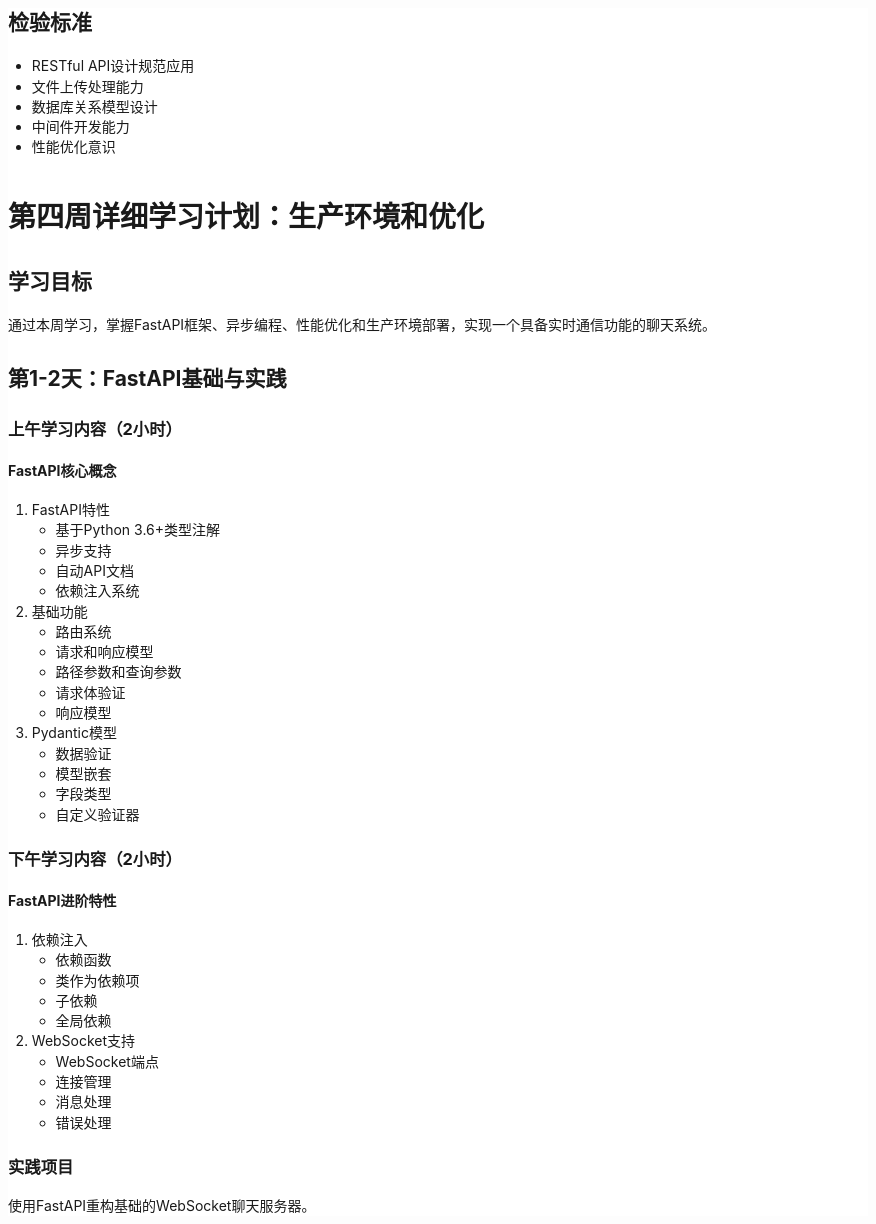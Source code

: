 ## 检验标准
+ RESTful API设计规范应用
+ 文件上传处理能力
+ 数据库关系模型设计
+ 中间件开发能力
+ 性能优化意识

# 第四周详细学习计划：生产环境和优化
## 学习目标
通过本周学习，掌握FastAPI框架、异步编程、性能优化和生产环境部署，实现一个具备实时通信功能的聊天系统。

## 第1-2天：FastAPI基础与实践
### 上午学习内容（2小时）
#### FastAPI核心概念
1. FastAPI特性
    - 基于Python 3.6+类型注解
    - 异步支持
    - 自动API文档
    - 依赖注入系统
2. 基础功能
    - 路由系统
    - 请求和响应模型
    - 路径参数和查询参数
    - 请求体验证
    - 响应模型
3. Pydantic模型
    - 数据验证
    - 模型嵌套
    - 字段类型
    - 自定义验证器

### 下午学习内容（2小时）
#### FastAPI进阶特性
1. 依赖注入
    - 依赖函数
    - 类作为依赖项
    - 子依赖
    - 全局依赖
2. WebSocket支持
    - WebSocket端点
    - 连接管理
    - 消息处理
    - 错误处理

### 实践项目
使用FastAPI重构基础的WebSocket聊天服务器。
